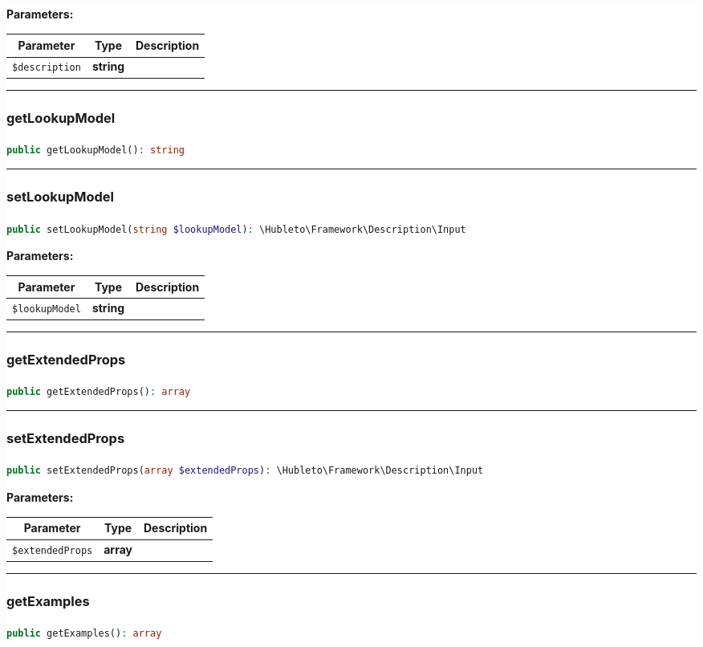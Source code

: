 **Parameters:**

| Parameter      | Type       | Description |
|----------------|------------|-------------|
| `$description` | **string** |             |

***

### getLookupModel

```php
public getLookupModel(): string
```

***

### setLookupModel

```php
public setLookupModel(string $lookupModel): \Hubleto\Framework\Description\Input
```

**Parameters:**

| Parameter      | Type       | Description |
|----------------|------------|-------------|
| `$lookupModel` | **string** |             |

***

### getExtendedProps

```php
public getExtendedProps(): array
```

***

### setExtendedProps

```php
public setExtendedProps(array $extendedProps): \Hubleto\Framework\Description\Input
```

**Parameters:**

| Parameter        | Type      | Description |
|------------------|-----------|-------------|
| `$extendedProps` | **array** |             |

***

### getExamples

```php
public getExamples(): array
```
